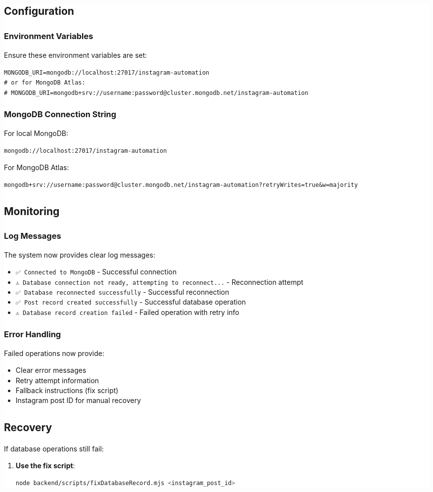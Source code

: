 ## Configuration

### Environment Variables

Ensure these environment variables are set:

```env
MONGODB_URI=mongodb://localhost:27017/instagram-automation
# or for MongoDB Atlas:
# MONGODB_URI=mongodb+srv://username:password@cluster.mongodb.net/instagram-automation
```

### MongoDB Connection String

For local MongoDB:
```
mongodb://localhost:27017/instagram-automation
```

For MongoDB Atlas:
```
mongodb+srv://username:password@cluster.mongodb.net/instagram-automation?retryWrites=true&w=majority
```

## Monitoring

### Log Messages

The system now provides clear log messages:

- `✅ Connected to MongoDB` - Successful connection
- `⚠️ Database connection not ready, attempting to reconnect...` - Reconnection attempt
- `✅ Database reconnected successfully` - Successful reconnection
- `✅ Post record created successfully` - Successful database operation
- `⚠️ Database record creation failed` - Failed operation with retry info

### Error Handling

Failed operations now provide:
- Clear error messages
- Retry attempt information
- Fallback instructions (fix script)
- Instagram post ID for manual recovery

## Recovery

If database operations still fail:

1. **Use the fix script**:
   ```bash
   node backend/scripts/fixDatabaseRecord.mjs <instagram_post_id>
   ```
